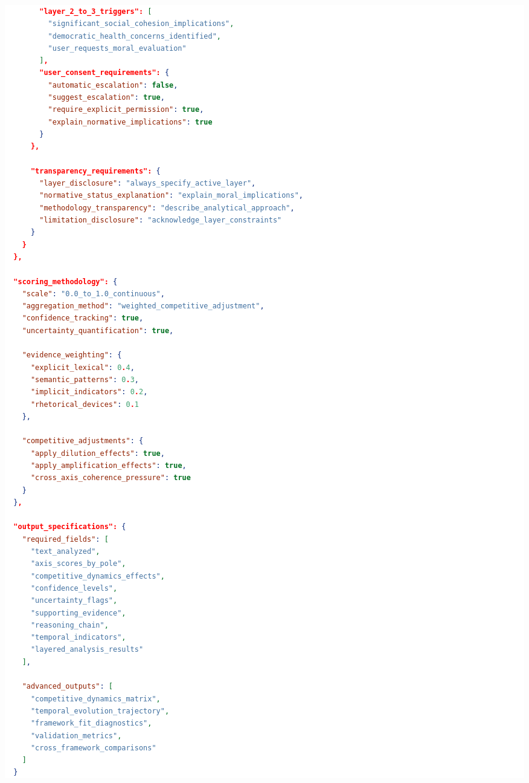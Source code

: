 ```json
        "layer_2_to_3_triggers": [
          "significant_social_cohesion_implications",
          "democratic_health_concerns_identified", 
          "user_requests_moral_evaluation"
        ],
        "user_consent_requirements": {
          "automatic_escalation": false,
          "suggest_escalation": true,
          "require_explicit_permission": true,
          "explain_normative_implications": true
        }
      },
      
      "transparency_requirements": {
        "layer_disclosure": "always_specify_active_layer",
        "normative_status_explanation": "explain_moral_implications", 
        "methodology_transparency": "describe_analytical_approach",
        "limitation_disclosure": "acknowledge_layer_constraints"
      }
    }
  },
  
  "scoring_methodology": {
    "scale": "0.0_to_1.0_continuous",
    "aggregation_method": "weighted_competitive_adjustment",
    "confidence_tracking": true,
    "uncertainty_quantification": true,
    
    "evidence_weighting": {
      "explicit_lexical": 0.4,
      "semantic_patterns": 0.3,
      "implicit_indicators": 0.2, 
      "rhetorical_devices": 0.1
    },
    
    "competitive_adjustments": {
      "apply_dilution_effects": true,
      "apply_amplification_effects": true,
      "cross_axis_coherence_pressure": true
    }
  },
  
  "output_specifications": {
    "required_fields": [
      "text_analyzed",
      "axis_scores_by_pole",
      "competitive_dynamics_effects",
      "confidence_levels",
      "uncertainty_flags", 
      "supporting_evidence",
      "reasoning_chain",
      "temporal_indicators",
      "layered_analysis_results"
    ],
    
    "advanced_outputs": [
      "competitive_dynamics_matrix",
      "temporal_evolution_trajectory",
      "framework_fit_diagnostics",
      "validation_metrics",
      "cross_framework_comparisons"
    ]
  }
```